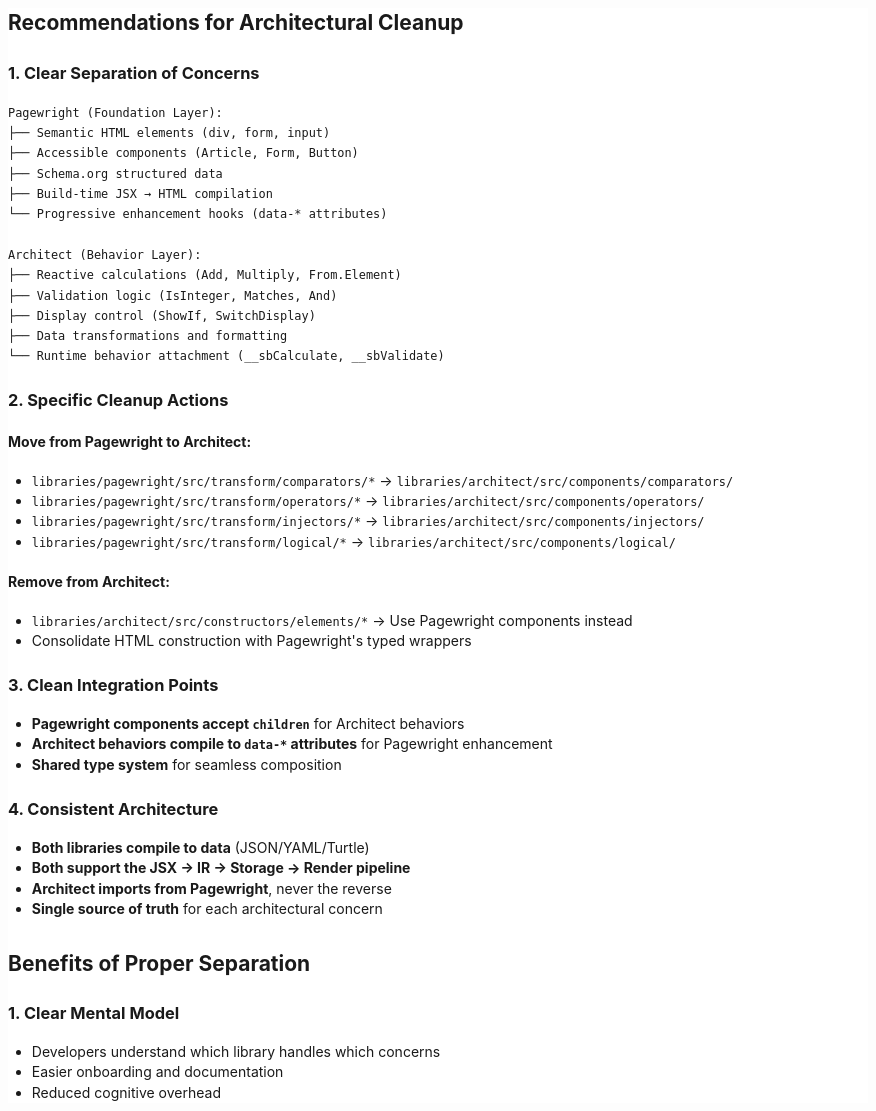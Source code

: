 ## Recommendations for Architectural Cleanup

### 1. Clear Separation of Concerns

```
Pagewright (Foundation Layer):
├── Semantic HTML elements (div, form, input)
├── Accessible components (Article, Form, Button)  
├── Schema.org structured data
├── Build-time JSX → HTML compilation
└── Progressive enhancement hooks (data-* attributes)

Architect (Behavior Layer):
├── Reactive calculations (Add, Multiply, From.Element)
├── Validation logic (IsInteger, Matches, And)
├── Display control (ShowIf, SwitchDisplay)
├── Data transformations and formatting
└── Runtime behavior attachment (__sbCalculate, __sbValidate)
```

### 2. Specific Cleanup Actions

#### Move from Pagewright to Architect:
- `libraries/pagewright/src/transform/comparators/*` → `libraries/architect/src/components/comparators/`
- `libraries/pagewright/src/transform/operators/*` → `libraries/architect/src/components/operators/`
- `libraries/pagewright/src/transform/injectors/*` → `libraries/architect/src/components/injectors/`
- `libraries/pagewright/src/transform/logical/*` → `libraries/architect/src/components/logical/`

#### Remove from Architect:
- `libraries/architect/src/constructors/elements/*` → Use Pagewright components instead
- Consolidate HTML construction with Pagewright's typed wrappers

### 3. Clean Integration Points

- **Pagewright components accept `children`** for Architect behaviors
- **Architect behaviors compile to `data-*` attributes** for Pagewright enhancement
- **Shared type system** for seamless composition

### 4. Consistent Architecture

- **Both libraries compile to data** (JSON/YAML/Turtle)
- **Both support the JSX → IR → Storage → Render pipeline**
- **Architect imports from Pagewright**, never the reverse
- **Single source of truth** for each architectural concern

## Benefits of Proper Separation

### 1. Clear Mental Model
- Developers understand which library handles which concerns
- Easier onboarding and documentation
- Reduced cognitive overhead
